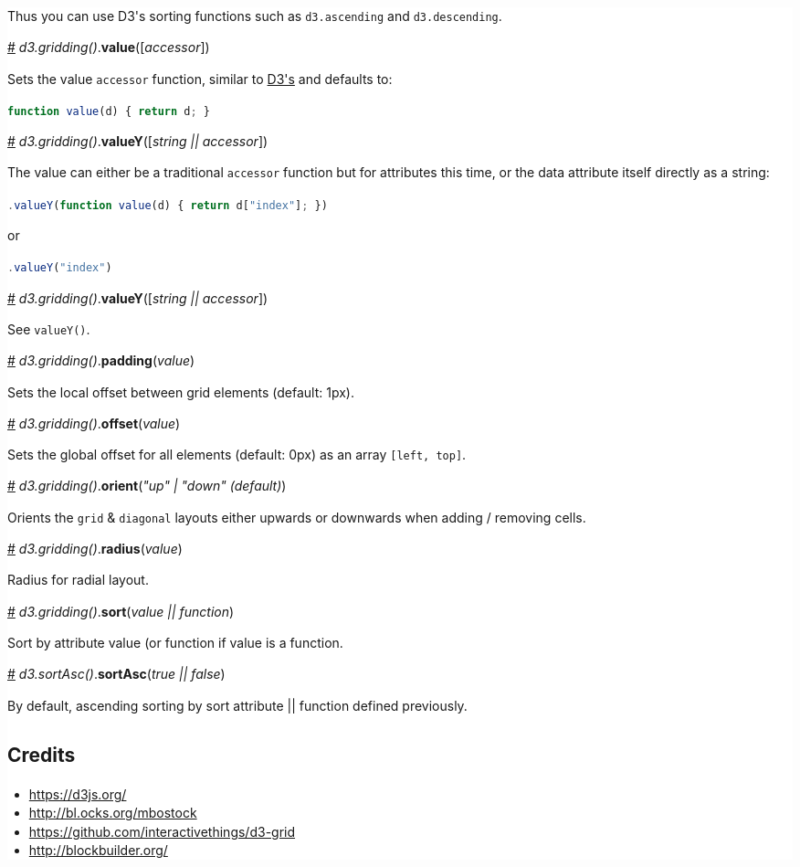 Thus you can use D3's sorting functions such as `d3.ascending` and `d3.descending`.

<a name="gridding_value" href="#gridding_value">#</a> <i>d3.gridding()</i>.<b>value</b>([<i>accessor</i>])

Sets the value `accessor` function, similar to [D3's](https://github.com/d3/d3-shape/blob/master/README.md#pie_value) and defaults to:

```js
function value(d) { return d; }
```

<a name="gridding_value_y" href="#gridding_value_y">#</a> <i>d3.gridding()</i>.<b>valueY</b>([<i>string || accessor</i>])

The value can either be a traditional `accessor` function but for attributes this time, or the data attribute itself directly as a string:

```js
.valueY(function value(d) { return d["index"]; })
```

 or

```js
.valueY("index")
```

<a name="gridding_value_y" href="#gridding_value_y">#</a> <i>d3.gridding()</i>.<b>valueY</b>([<i>string || accessor</i>])

See `valueY()`.

<a name="gridding_padding" href="#gridding_padding">#</a> <i>d3.gridding()</i>.<b>padding</b>(<i>value</i>)

Sets the local offset between grid elements (default: 1px).

<a name="gridding_padding" href="#gridding_padding">#</a> <i>d3.gridding()</i>.<b>offset</b>(<i>value</i>)

Sets the global offset for all elements (default: 0px) as an array `[left, top]`.

<a name="gridding_padding" href="#gridding_padding">#</a> <i>d3.gridding()</i>.<b>orient</b>(<i>"up" | "down" (default)</i>)

Orients the `grid` & `diagonal` layouts either upwards or downwards when adding / removing cells.

<a name="gridding_radius" href="#gridding_radius">#</a> <i>d3.gridding()</i>.<b>radius</b>(<i>value</i>)

Radius for radial layout.

<a name="gridding_sort" href="#gridding_sort">#</a> <i>d3.gridding()</i>.<b>sort</b>(<i>value || function</i>)

Sort by attribute value (or function if value is a function.

<a name="gridding_sortAsc" href="#gridding_sortAsc">#</a> <i>d3.sortAsc()</i>.<b>sortAsc</b>(<i>true || false</i>)

By default, ascending sorting by sort attribute || function defined previously.

## Credits

* https://d3js.org/
* http://bl.ocks.org/mbostock
* https://github.com/interactivethings/d3-grid
* http://blockbuilder.org/

